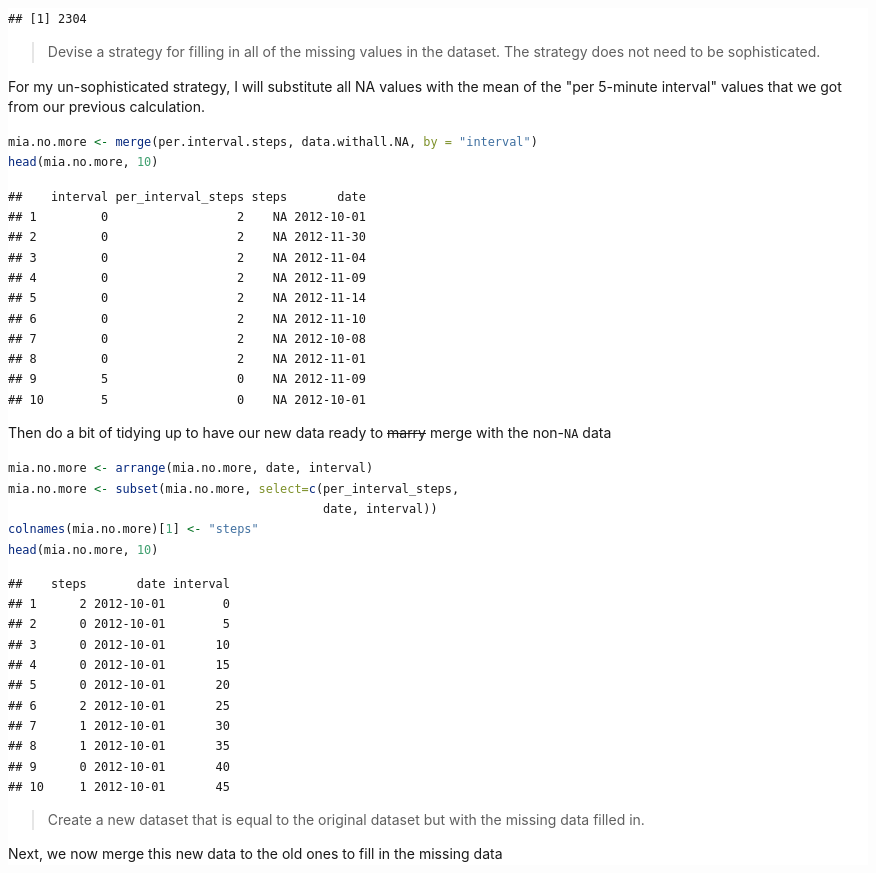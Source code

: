 ```
## [1] 2304
```

> Devise a strategy for filling in all of the missing values in the dataset. The strategy does not need to be sophisticated.

For my un-sophisticated strategy, I will substitute all NA values with the mean of the "per 5-minute interval" values that we got from our previous calculation.


```r
mia.no.more <- merge(per.interval.steps, data.withall.NA, by = "interval")
head(mia.no.more, 10)
```

```
##    interval per_interval_steps steps       date
## 1         0                  2    NA 2012-10-01
## 2         0                  2    NA 2012-11-30
## 3         0                  2    NA 2012-11-04
## 4         0                  2    NA 2012-11-09
## 5         0                  2    NA 2012-11-14
## 6         0                  2    NA 2012-11-10
## 7         0                  2    NA 2012-10-08
## 8         0                  2    NA 2012-11-01
## 9         5                  0    NA 2012-11-09
## 10        5                  0    NA 2012-10-01
```

Then do a bit of tidying up to have our new data ready to ~~marry~~ merge with the non-`NA` data

```r
mia.no.more <- arrange(mia.no.more, date, interval)
mia.no.more <- subset(mia.no.more, select=c(per_interval_steps, 
                                            date, interval))
colnames(mia.no.more)[1] <- "steps"
head(mia.no.more, 10)
```

```
##    steps       date interval
## 1      2 2012-10-01        0
## 2      0 2012-10-01        5
## 3      0 2012-10-01       10
## 4      0 2012-10-01       15
## 5      0 2012-10-01       20
## 6      2 2012-10-01       25
## 7      1 2012-10-01       30
## 8      1 2012-10-01       35
## 9      0 2012-10-01       40
## 10     1 2012-10-01       45
```

> Create a new dataset that is equal to the original dataset but with the missing data filled in.

Next, we now merge this new data to the old ones to fill in the missing data
